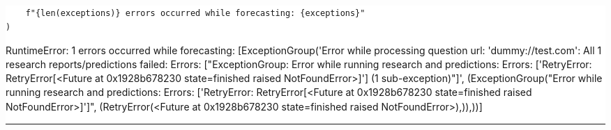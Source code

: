         f"{len(exceptions)} errors occurred while forecasting: {exceptions}"
    )
RuntimeError: 1 errors occurred while forecasting: [ExceptionGroup('Error while processing question url: \'dummy://test.com\': All 1 research reports/predictions failed: Errors: ["ExceptionGroup: Error while running research and predictions: Errors: [\'RetryError: RetryError[<Future at 0x1928b678230 state=finished raised NotFoundError>]\'] (1 sub-exception)"]', (ExceptionGroup("Error while running research and predictions: Errors: ['RetryError: RetryError[<Future at 0x1928b678230 state=finished raised NotFoundError>]']", (RetryError(<Future at 0x1928b678230 state=finished raised NotFoundError>),)),))]


---

